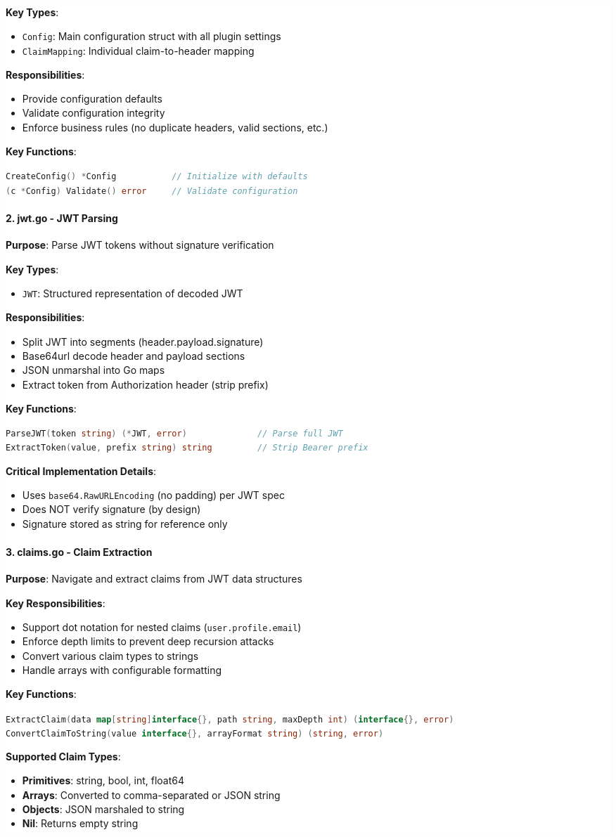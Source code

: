 **Key Types**:
- `Config`: Main configuration struct with all plugin settings
- `ClaimMapping`: Individual claim-to-header mapping

**Responsibilities**:
- Provide configuration defaults
- Validate configuration integrity
- Enforce business rules (no duplicate headers, valid sections, etc.)

**Key Functions**:
```go
CreateConfig() *Config           // Initialize with defaults
(c *Config) Validate() error     // Validate configuration
```

#### 2. jwt.go - JWT Parsing

**Purpose**: Parse JWT tokens without signature verification

**Key Types**:
- `JWT`: Structured representation of decoded JWT

**Responsibilities**:
- Split JWT into segments (header.payload.signature)
- Base64url decode header and payload sections
- JSON unmarshal into Go maps
- Extract token from Authorization header (strip prefix)

**Key Functions**:
```go
ParseJWT(token string) (*JWT, error)              // Parse full JWT
ExtractToken(value, prefix string) string         // Strip Bearer prefix
```

**Critical Implementation Details**:
- Uses `base64.RawURLEncoding` (no padding) per JWT spec
- Does NOT verify signature (by design)
- Signature stored as string for reference only

#### 3. claims.go - Claim Extraction

**Purpose**: Navigate and extract claims from JWT data structures

**Key Responsibilities**:
- Support dot notation for nested claims (`user.profile.email`)
- Enforce depth limits to prevent deep recursion attacks
- Convert various claim types to strings
- Handle arrays with configurable formatting

**Key Functions**:
```go
ExtractClaim(data map[string]interface{}, path string, maxDepth int) (interface{}, error)
ConvertClaimToString(value interface{}, arrayFormat string) (string, error)
```

**Supported Claim Types**:
- **Primitives**: string, bool, int, float64
- **Arrays**: Converted to comma-separated or JSON string
- **Objects**: JSON marshaled to string
- **Nil**: Returns empty string
